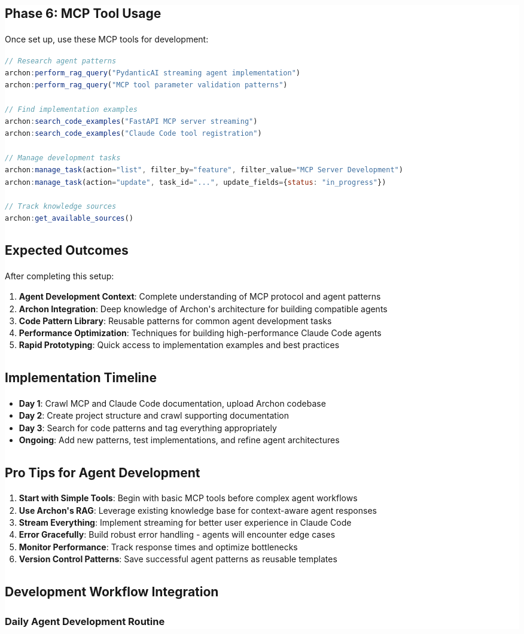 ## Phase 6: MCP Tool Usage

Once set up, use these MCP tools for development:

```javascript
// Research agent patterns
archon:perform_rag_query("PydanticAI streaming agent implementation")
archon:perform_rag_query("MCP tool parameter validation patterns")

// Find implementation examples
archon:search_code_examples("FastAPI MCP server streaming")
archon:search_code_examples("Claude Code tool registration")

// Manage development tasks
archon:manage_task(action="list", filter_by="feature", filter_value="MCP Server Development")
archon:manage_task(action="update", task_id="...", update_fields={status: "in_progress"})

// Track knowledge sources
archon:get_available_sources()
```

## Expected Outcomes

After completing this setup:

1. **Agent Development Context**: Complete understanding of MCP protocol and agent patterns
2. **Archon Integration**: Deep knowledge of Archon's architecture for building compatible agents
3. **Code Pattern Library**: Reusable patterns for common agent development tasks
4. **Performance Optimization**: Techniques for building high-performance Claude Code agents
5. **Rapid Prototyping**: Quick access to implementation examples and best practices

## Implementation Timeline

- **Day 1**: Crawl MCP and Claude Code documentation, upload Archon codebase
- **Day 2**: Create project structure and crawl supporting documentation
- **Day 3**: Search for code patterns and tag everything appropriately
- **Ongoing**: Add new patterns, test implementations, and refine agent architectures

## Pro Tips for Agent Development

1. **Start with Simple Tools**: Begin with basic MCP tools before complex agent workflows
2. **Use Archon's RAG**: Leverage existing knowledge base for context-aware agent responses
3. **Stream Everything**: Implement streaming for better user experience in Claude Code
4. **Error Gracefully**: Build robust error handling - agents will encounter edge cases
5. **Monitor Performance**: Track response times and optimize bottlenecks
6. **Version Control Patterns**: Save successful agent patterns as reusable templates

## Development Workflow Integration

### Daily Agent Development Routine
